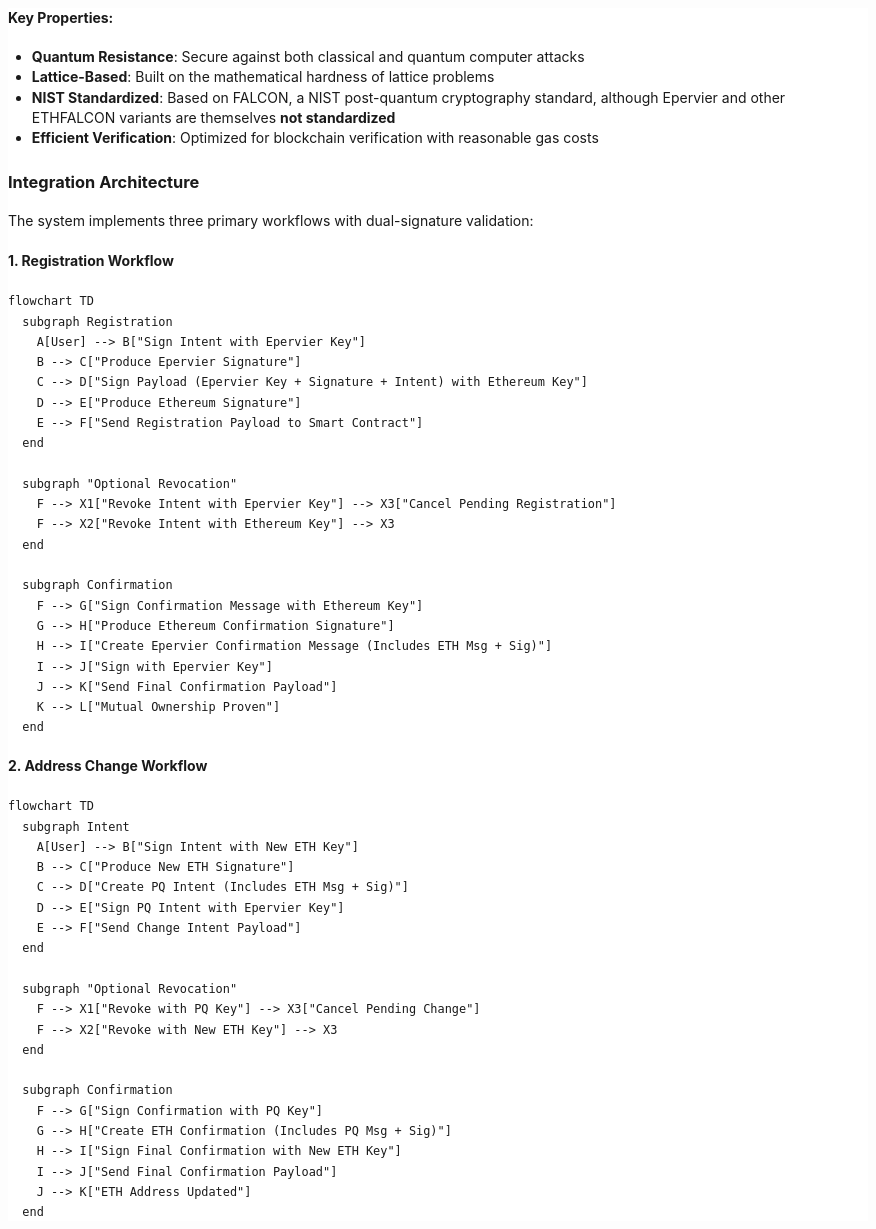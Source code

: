 #### Key Properties:
- **Quantum Resistance**: Secure against both classical and quantum computer attacks
- **Lattice-Based**: Built on the mathematical hardness of lattice problems
- **NIST Standardized**: Based on FALCON, a NIST post-quantum cryptography standard, although Epervier and other ETHFALCON variants are themselves **not standardized**
- **Efficient Verification**: Optimized for blockchain verification with reasonable gas costs

### Integration Architecture

The system implements three primary workflows with dual-signature validation:

#### 1. Registration Workflow
```mermaid
flowchart TD
  subgraph Registration
    A[User] --> B["Sign Intent with Epervier Key"]
    B --> C["Produce Epervier Signature"]
    C --> D["Sign Payload (Epervier Key + Signature + Intent) with Ethereum Key"]
    D --> E["Produce Ethereum Signature"]
    E --> F["Send Registration Payload to Smart Contract"]
  end

  subgraph "Optional Revocation"
    F --> X1["Revoke Intent with Epervier Key"] --> X3["Cancel Pending Registration"]
    F --> X2["Revoke Intent with Ethereum Key"] --> X3
  end

  subgraph Confirmation
    F --> G["Sign Confirmation Message with Ethereum Key"]
    G --> H["Produce Ethereum Confirmation Signature"]
    H --> I["Create Epervier Confirmation Message (Includes ETH Msg + Sig)"]
    I --> J["Sign with Epervier Key"]
    J --> K["Send Final Confirmation Payload"]
    K --> L["Mutual Ownership Proven"]
  end
```

#### 2. Address Change Workflow
```mermaid
flowchart TD
  subgraph Intent
    A[User] --> B["Sign Intent with New ETH Key"]
    B --> C["Produce New ETH Signature"]
    C --> D["Create PQ Intent (Includes ETH Msg + Sig)"]
    D --> E["Sign PQ Intent with Epervier Key"]
    E --> F["Send Change Intent Payload"]
  end

  subgraph "Optional Revocation"
    F --> X1["Revoke with PQ Key"] --> X3["Cancel Pending Change"]
    F --> X2["Revoke with New ETH Key"] --> X3
  end

  subgraph Confirmation
    F --> G["Sign Confirmation with PQ Key"]
    G --> H["Create ETH Confirmation (Includes PQ Msg + Sig)"]
    H --> I["Sign Final Confirmation with New ETH Key"]
    I --> J["Send Final Confirmation Payload"]
    J --> K["ETH Address Updated"]
  end
```

